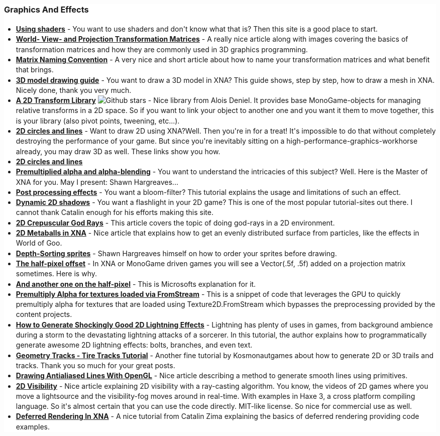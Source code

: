 ### Graphics And Effects
* [**Using shaders**](http://www.xnamag.de/article.php?aid=34) - You want to use shaders and don't know what that is?  Then this site is a good place to start.  
* [**World- View- and Projection Transformation Matrices**](http://www.codinglabs.net/article_world_view_projection_matrix.aspx) - A really nice article along with images covering the basics of transformation matrices and how they are commonly used in 3D graphics programming.
* [**Matrix Naming Convention**](https://www.sebastiansylvan.com/post/matrix_naming_convention/) - A very nice and short article about how to name your transformation matrices and what benefit that brings.
* [**3D model drawing guide**](http://www.3dgameprogramming.net/2007/06/04/getting-started-with-xna-drawing-a-3d-model/) - You want to draw a 3D model in XNA?  This guide shows, step by step, how to draw a mesh in XNA. Nicely done, thank you very much.  
* [**A 2D Transform Library**](https://github.com/aloisdeniel/Transform) ![Github stars](https://img.shields.io/github/stars/aloisdeniel/Transform.svg) - Nice library from Alois Deniel. It provides base MonoGame-objects for managing relative transforms in a 2D space. So if you want to link your object to another one and you want it them to move together, this is your library (also pivot points, tweening, etc...).
* [**2D circles and lines**](http://xboxforums.create.msdn.com/forums/p/7414/200025.aspx) - Want to draw 2D using XNA?Well. Then you're in for a treat!  It's impossible to do that without completely destroying the performance of your game. But since you're inevitably sitting on a high-performance-graphics-workhorse already, you may draw 3D as well. These links show you how.
* [**2D circles and lines**](http://www.bit-101.com/blog/?p=2832)
* [**Premultiplied alpha and alpha-blending**](http://blogs.msdn.com/b/shawnhar/archive/2009/11/06/premultiplied-alpha.aspx) - You want to understand the intricacies of this subject?  Well. Here is the Master of XNA for you. May I present: Shawn Hargreaves...  
* [**Post processing effects**](http://www.float4x4.net/index.php/2011/02/xna-after-effects-part-1/) - You want a bloom-filter?  This tutorial explains the usage and limitations of such an effect.  
* [**Dynamic 2D shadows**](http://www.catalinzima.com/samples/12-months-12-samples-2008/dynamic-2d-shadows/) - You want a flashlight in your 2D game?  This is one of the most popular tutorial-sites out there. I cannot thank Catalin enough for his efforts making this site.  
* [**2D Crepuscular God Rays**](http://xnauk-randomchaosblogarchive.blogspot.fr/2012/10/2d-crepuscular-god-rays.html) - This article covers the topic of doing god-rays in a 2D environment.  
* [**2D Metaballs in XNA**](http://nullcandy.com/2d-metaballs-in-xna/) - Nice article that explains how to get an evenly distributed surface from particles, like the effects in World of Goo.
* [**Depth-Sorting sprites**](https://blogs.msdn.microsoft.com/shawnhar/2009/02/18/depth-sorting-alpha-blended-objects/) - Shawn Hargreaves himself on how to order your sprites before drawing.
* [**The half-pixel offset**](http://drilian.com/2008/11/25/understanding-half-pixel-and-half-texel-offsets/) - In XNA or MonoGame driven games you will see a Vector(.5f, .5f) added on a projection matrix sometimes. Here is why.
* [**And another one on the half-pixel**](https://msdn.microsoft.com/en-us/library/windows/desktop/bb219690(v=vs.85).aspx) - This is Microsofts explanation for it.
* [**Premultiply Alpha for textures loaded via FromStream**](http://scott-franks.com/xna-gpu-premultiply-alpha/) - This is a snippet of code that leverages the GPU to quickly premultiply alpha for textures that are loaded using Texture2D.FromStream which bypasses the preprocessing provided by the content projects.
* [**How to Generate Shockingly Good 2D Lightning Effects**](https://gamedevelopment.tutsplus.com/tutorials/how-to-generate-shockingly-good-2d-lightning-effects--gamedev-2681) - Lightning has plenty of uses in games, from background ambience during a storm to the devastating lightning attacks of a sorcerer. In this tutorial, the author explains how to programmatically generate awesome 2D lightning effects: bolts, branches, and even text.
* [**Geometry Tracks - Tire Tracks Tutorial**](https://kosmonautblog.wordpress.com/2016/07/29/geometry-trails-tire-tracks-tutorial/) - Another fine tutorial by Kosmonautgames about how to generate 2D or 3D trails and tracks. Thank you so much for your great posts.
* [**Drawing Antialiased Lines With OpenGL**](https://www.mapbox.com/blog/drawing-antialiased-lines/) - Nice article describing a method to generate smooth lines using primitives.
* [**2D Visibility**](http://www.redblobgames.com/articles/visibility/) - Nice article explaining 2D visibility with a ray-casting algorithm. You know, the videos of 2D games where you move a lightsource and the visibility-fog moves around in real-time. With examples in Haxe 3, a cross platform compiling language. So it's almost certain that you can use the code directly. MIT-like license. So nice for commercial use as well.
* [**Deferred Rendering In XNA**](http://www.catalinzima.com/xna/tutorials/deferred-rendering-in-xna/) - A nice tutorial from Catalin Zima explaining the basics of deferred rendering providing code examples.